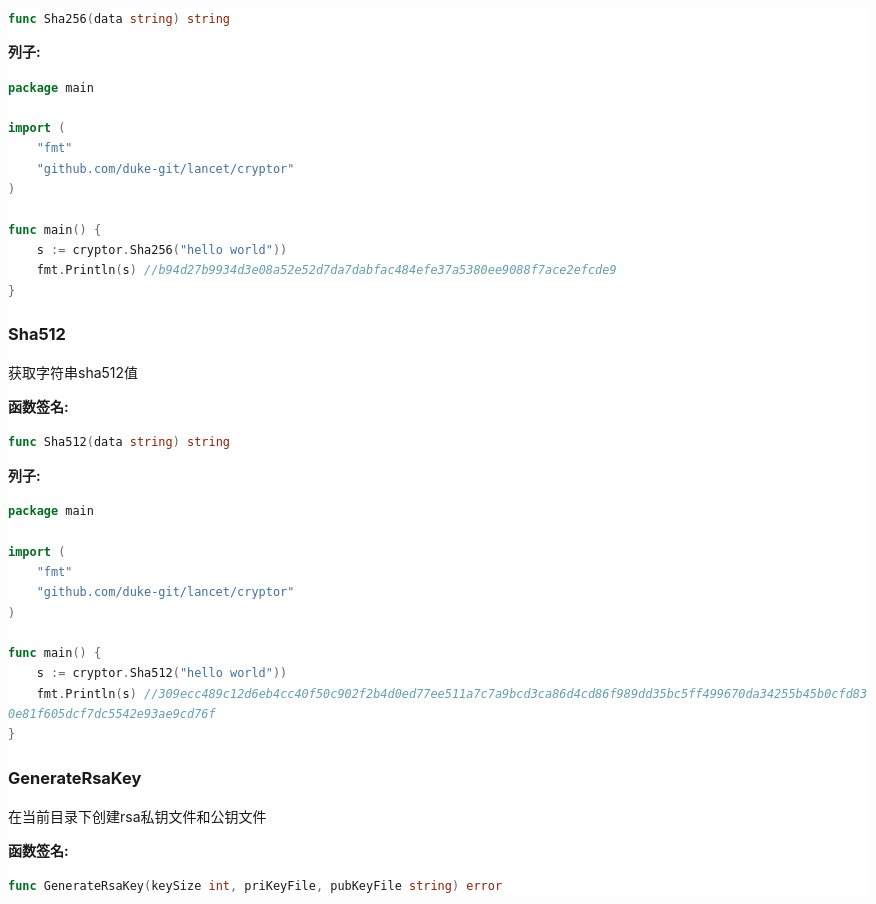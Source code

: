 ```go
func Sha256(data string) string
```

<b>列子:</b>

```go
package main

import (
    "fmt"
    "github.com/duke-git/lancet/cryptor"
)

func main() {
  	s := cryptor.Sha256("hello world"))
  	fmt.Println(s) //b94d27b9934d3e08a52e52d7da7dabfac484efe37a5380ee9088f7ace2efcde9
}
```



### <span id="Sha512">Sha512</span>

<p>获取字符串sha512值</p>

<b>函数签名:</b>

```go
func Sha512(data string) string
```

<b>列子:</b>

```go
package main

import (
    "fmt"
    "github.com/duke-git/lancet/cryptor"
)

func main() {
  	s := cryptor.Sha512("hello world"))
  	fmt.Println(s) //309ecc489c12d6eb4cc40f50c902f2b4d0ed77ee511a7c7a9bcd3ca86d4cd86f989dd35bc5ff499670da34255b45b0cfd830e81f605dcf7dc5542e93ae9cd76f
}
```



### <span id="GenerateRsaKey">GenerateRsaKey</span>

<p>在当前目录下创建rsa私钥文件和公钥文件</p>

<b>函数签名:</b>

```go
func GenerateRsaKey(keySize int, priKeyFile, pubKeyFile string) error
```
